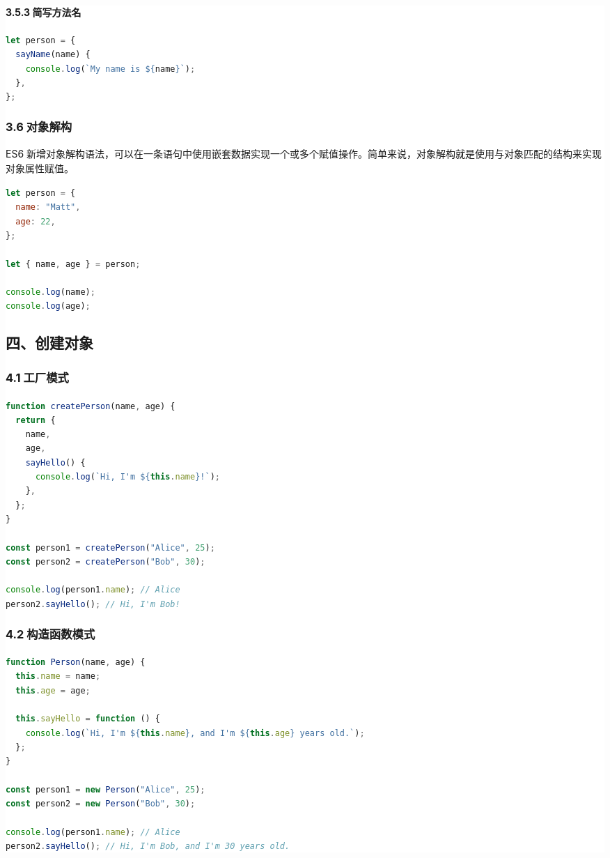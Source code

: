 #### 3.5.3 简写方法名

```javascript
let person = {
  sayName(name) {
    console.log(`My name is ${name}`);
  },
};
```

### 3.6 对象解构

ES6 新增对象解构语法，可以在一条语句中使用嵌套数据实现一个或多个赋值操作。简单来说，对象解构就是使用与对象匹配的结构来实现对象属性赋值。

```javascript
let person = {
  name: "Matt",
  age: 22,
};

let { name, age } = person;

console.log(name);
console.log(age);
```

## 四、创建对象

### 4.1 工厂模式

```javascript
function createPerson(name, age) {
  return {
    name,
    age,
    sayHello() {
      console.log(`Hi, I'm ${this.name}!`);
    },
  };
}

const person1 = createPerson("Alice", 25);
const person2 = createPerson("Bob", 30);

console.log(person1.name); // Alice
person2.sayHello(); // Hi, I'm Bob!
```

### 4.2 构造函数模式

```javascript
function Person(name, age) {
  this.name = name;
  this.age = age;

  this.sayHello = function () {
    console.log(`Hi, I'm ${this.name}, and I'm ${this.age} years old.`);
  };
}

const person1 = new Person("Alice", 25);
const person2 = new Person("Bob", 30);

console.log(person1.name); // Alice
person2.sayHello(); // Hi, I'm Bob, and I'm 30 years old.
```